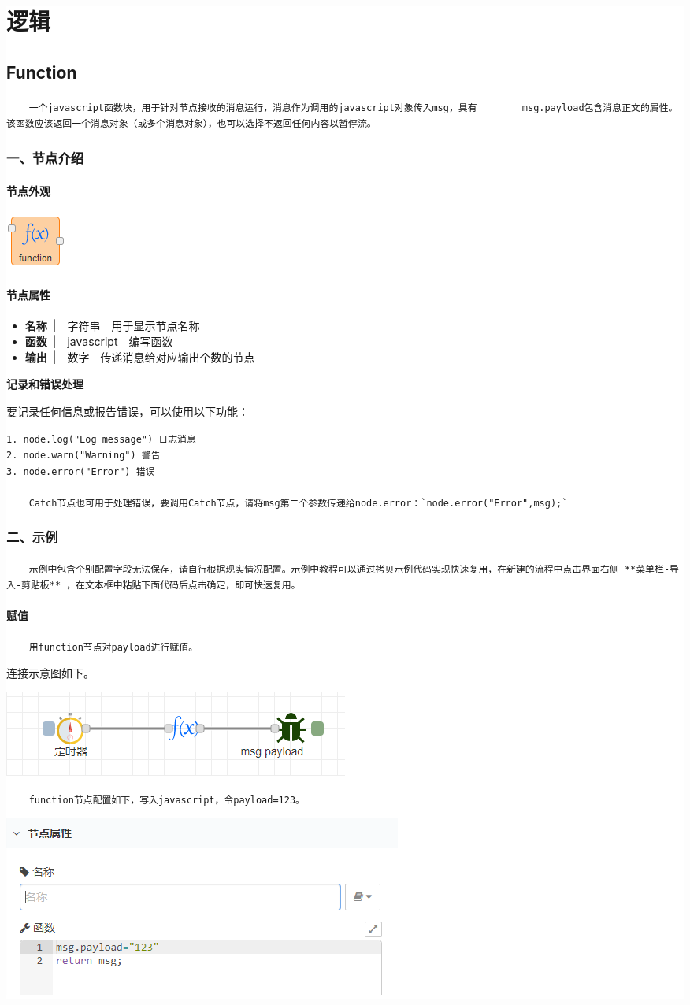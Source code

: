 # 逻辑

## Function
        一个javascript函数块，用于针对节点接收的消息运行，消息作为调用的javascript对象传入msg，具有        msg.payload包含消息正文的属性。该函数应该返回一个消息对象（或多个消息对象），也可以选择不返回任何内容以暂停流。

### 一、节点介绍
#### 节点外观
![1596251271400-6a4a896f-3c6d-4a76-b8dd-74da3d050233.png](./img/wnkrkEaVC6TI-h_G/1596251271400-6a4a896f-3c6d-4a76-b8dd-74da3d050233-725482.png)

#### 节点属性
+ **名称** | 字符串 用于显示节点名称
+ **函数** | javascript 编写函数
+ **输出** | 数字 传递消息给对应输出个数的节点

**记录和错误处理**

要记录任何信息或报告错误，可以使用以下功能：

    1. node.log("Log message") 日志消息
    2. node.warn("Warning") 警告
    3. node.error("Error") 错误

        Catch节点也可用于处理错误，要调用Catch节点，请将msg第二个参数传递给node.error：`node.error("Error",msg);`

### 二、示例
        示例中包含个别配置字段无法保存，请自行根据现实情况配置。示例中教程可以通过拷贝示例代码实现快速复用，在新建的流程中点击界面右侧 **菜单栏-导入-剪贴板** ，在文本框中粘贴下面代码后点击确定，即可快速复用。

#### 赋值
        用function节点对payload进行赋值。

连接示意图如下。

![1596251271387-f47cee29-700d-40f5-8b29-962443612824.png](./img/wnkrkEaVC6TI-h_G/1596251271387-f47cee29-700d-40f5-8b29-962443612824-767759.png)

        function节点配置如下，写入javascript，令payload=123。

![1596251271399-4719e5fe-c6e9-497d-a449-0a9550c577a0.png](./img/wnkrkEaVC6TI-h_G/1596251271399-4719e5fe-c6e9-497d-a449-0a9550c577a0-555583.png)
